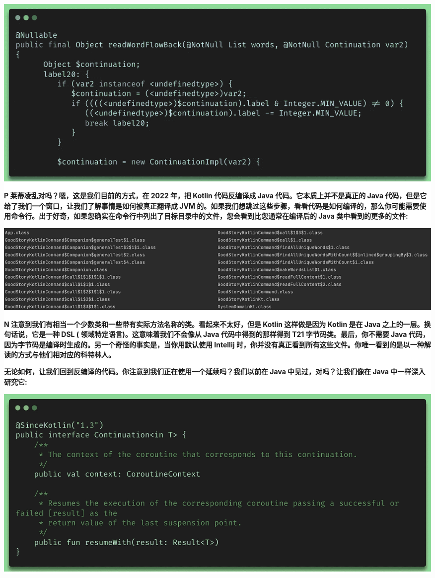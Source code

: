 ****![](img/38d5897b661faa05c5a20bc3b80e396c.png)****

****P 莱蒂凌乱对吗？嗯，这是我们目前的方式，在 2022 年，把 **Kotlin** 代码反编译成 **Java** 代码。它本质上并不是真正的 Java 代码，但是它给了我们一个窗口，让我们了解事情是如何被真正翻译成 JVM 的。如果我们想跳过这些步骤，看看代码是如何编译的，那么你可能需要使用命令行。出于好奇，如果您确实在命令行中列出了**目标**目录中的文件，您会看到比您通常在编译后的 **Java** 类中看到的更多的文件:****

****![](img/42031afb1946e2f3474bf4f26fac41a9.png)****

****N 注意到我们有**相当**一个**少数**类和一些带有实际**方法**名称的类。看起来不太好，但是 **Kotlin** 这样做是因为 **Kotlin** 是在 **Java** 之上的一层。换句话说，它是一种 **DSL** ( **领域特定语言**)。这意味着我们不会像从 Java 代码中得到的那样得到 T21 字节码类。最后，你不需要 Java 代码，因为字节码是编译时生成的。另一个奇怪的事实是，当你用**默认**使用 **Intellij** 时，你并没有真正看到所有这些文件。你唯一看到的是以一种**解读**的方式与他们相对应的科特林人。****

****无论如何，让我们回到反编译的代码。你注意到我们正在使用一个**延续**吗？我们以前在 **Java** 中见过，对吗？让我们像在 **Java** 中一样深入研究它:****

****![](img/9dfa725e7977eef1fc65a72608547356.png)****
